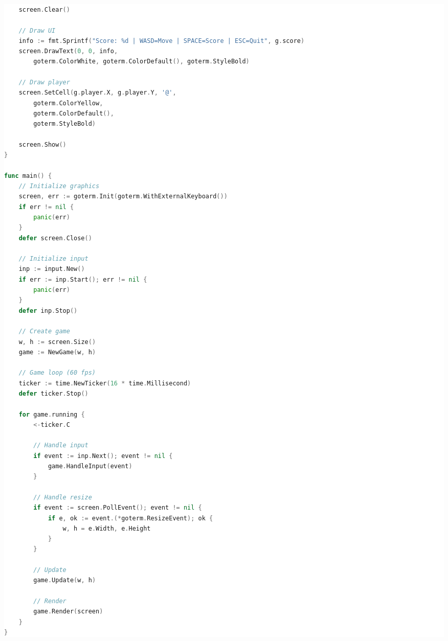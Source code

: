 ```go
    screen.Clear()

    // Draw UI
    info := fmt.Sprintf("Score: %d | WASD=Move | SPACE=Score | ESC=Quit", g.score)
    screen.DrawText(0, 0, info,
        goterm.ColorWhite, goterm.ColorDefault(), goterm.StyleBold)

    // Draw player
    screen.SetCell(g.player.X, g.player.Y, '@',
        goterm.ColorYellow,
        goterm.ColorDefault(),
        goterm.StyleBold)

    screen.Show()
}

func main() {
    // Initialize graphics
    screen, err := goterm.Init(goterm.WithExternalKeyboard())
    if err != nil {
        panic(err)
    }
    defer screen.Close()

    // Initialize input
    inp := input.New()
    if err := inp.Start(); err != nil {
        panic(err)
    }
    defer inp.Stop()

    // Create game
    w, h := screen.Size()
    game := NewGame(w, h)

    // Game loop (60 fps)
    ticker := time.NewTicker(16 * time.Millisecond)
    defer ticker.Stop()

    for game.running {
        <-ticker.C

        // Handle input
        if event := inp.Next(); event != nil {
            game.HandleInput(event)
        }

        // Handle resize
        if event := screen.PollEvent(); event != nil {
            if e, ok := event.(*goterm.ResizeEvent); ok {
                w, h = e.Width, e.Height
            }
        }

        // Update
        game.Update(w, h)

        // Render
        game.Render(screen)
    }
}
```
